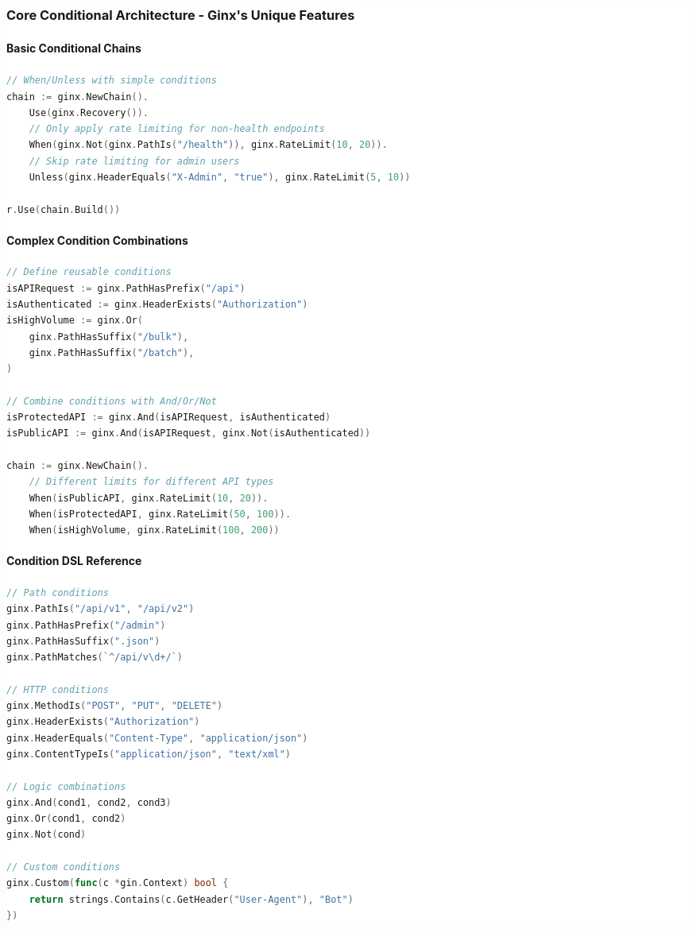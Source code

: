 ### **Core Conditional Architecture - Ginx's Unique Features**

#### Basic Conditional Chains
```go
// When/Unless with simple conditions
chain := ginx.NewChain().
    Use(ginx.Recovery()).
    // Only apply rate limiting for non-health endpoints
    When(ginx.Not(ginx.PathIs("/health")), ginx.RateLimit(10, 20)).
    // Skip rate limiting for admin users
    Unless(ginx.HeaderEquals("X-Admin", "true"), ginx.RateLimit(5, 10))

r.Use(chain.Build())
```

#### Complex Condition Combinations
```go
// Define reusable conditions
isAPIRequest := ginx.PathHasPrefix("/api")
isAuthenticated := ginx.HeaderExists("Authorization")
isHighVolume := ginx.Or(
    ginx.PathHasSuffix("/bulk"),
    ginx.PathHasSuffix("/batch"),
)

// Combine conditions with And/Or/Not
isProtectedAPI := ginx.And(isAPIRequest, isAuthenticated)
isPublicAPI := ginx.And(isAPIRequest, ginx.Not(isAuthenticated))

chain := ginx.NewChain().
    // Different limits for different API types
    When(isPublicAPI, ginx.RateLimit(10, 20)).
    When(isProtectedAPI, ginx.RateLimit(50, 100)).
    When(isHighVolume, ginx.RateLimit(100, 200))
```

#### Condition DSL Reference
```go
// Path conditions
ginx.PathIs("/api/v1", "/api/v2")
ginx.PathHasPrefix("/admin")
ginx.PathHasSuffix(".json")
ginx.PathMatches(`^/api/v\d+/`)

// HTTP conditions
ginx.MethodIs("POST", "PUT", "DELETE")
ginx.HeaderExists("Authorization")
ginx.HeaderEquals("Content-Type", "application/json")
ginx.ContentTypeIs("application/json", "text/xml")

// Logic combinations
ginx.And(cond1, cond2, cond3)
ginx.Or(cond1, cond2)
ginx.Not(cond)

// Custom conditions
ginx.Custom(func(c *gin.Context) bool {
    return strings.Contains(c.GetHeader("User-Agent"), "Bot")
})
```
